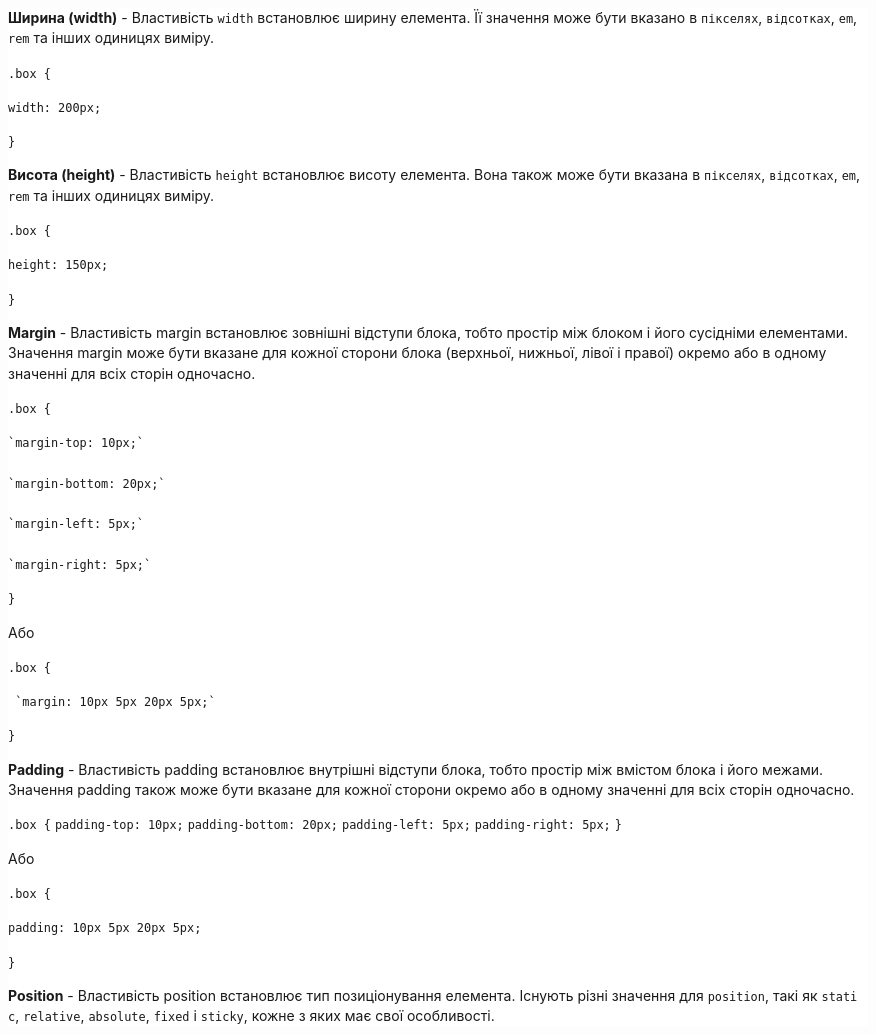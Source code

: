 **Ширина (width)** - Властивість `width` встановлює ширину елемента. Її значення може бути вказано в `пікселях`, `відсотках`, `em`, `rem` та інших одиницях виміру. 

`.box {`

  `width: 200px;`
  
`}`

**Висота (height)** - Властивість `height` встановлює висоту елемента. Вона також може бути вказана в `пікселях`, `відсотках`, `em`, `rem` та інших одиницях виміру.

`.box {`

  `height: 150px;`
  
`}`

**Margin** - Властивість margin встановлює зовнішні відступи блока, тобто простір між блоком і його сусідніми елементами. Значення margin може бути вказане для кожної сторони блока (верхньої, нижньої, лівої і правої) окремо або в одному значенні для всіх сторін одночасно.

`.box {`

    `margin-top: 10px;`
    
    `margin-bottom: 20px;`
    
    `margin-left: 5px;`
    
    `margin-right: 5px;`
    
`}`

Або

`.box {`

     `margin: 10px 5px 20px 5px;`
     
`}`


**Padding** - Властивість padding встановлює внутрішні відступи блока, тобто простір між вмістом блока і його межами. Значення padding також може бути вказане для кожної сторони окремо або в одному значенні для всіх сторін одночасно.

`.box {`
  `padding-top: 10px;`
  `padding-bottom: 20px;`
  `padding-left: 5px;`
  `padding-right: 5px;`
`}`

Або

`.box {`

 `padding: 10px 5px 20px 5px;`
 
`}`

**Position** - Властивість position встановлює тип позиціонування елемента. Існують різні значення для `position`, такі як `static`, `relative`, `absolute`, `fixed` і `sticky`, кожне з яких має свої особливості.
